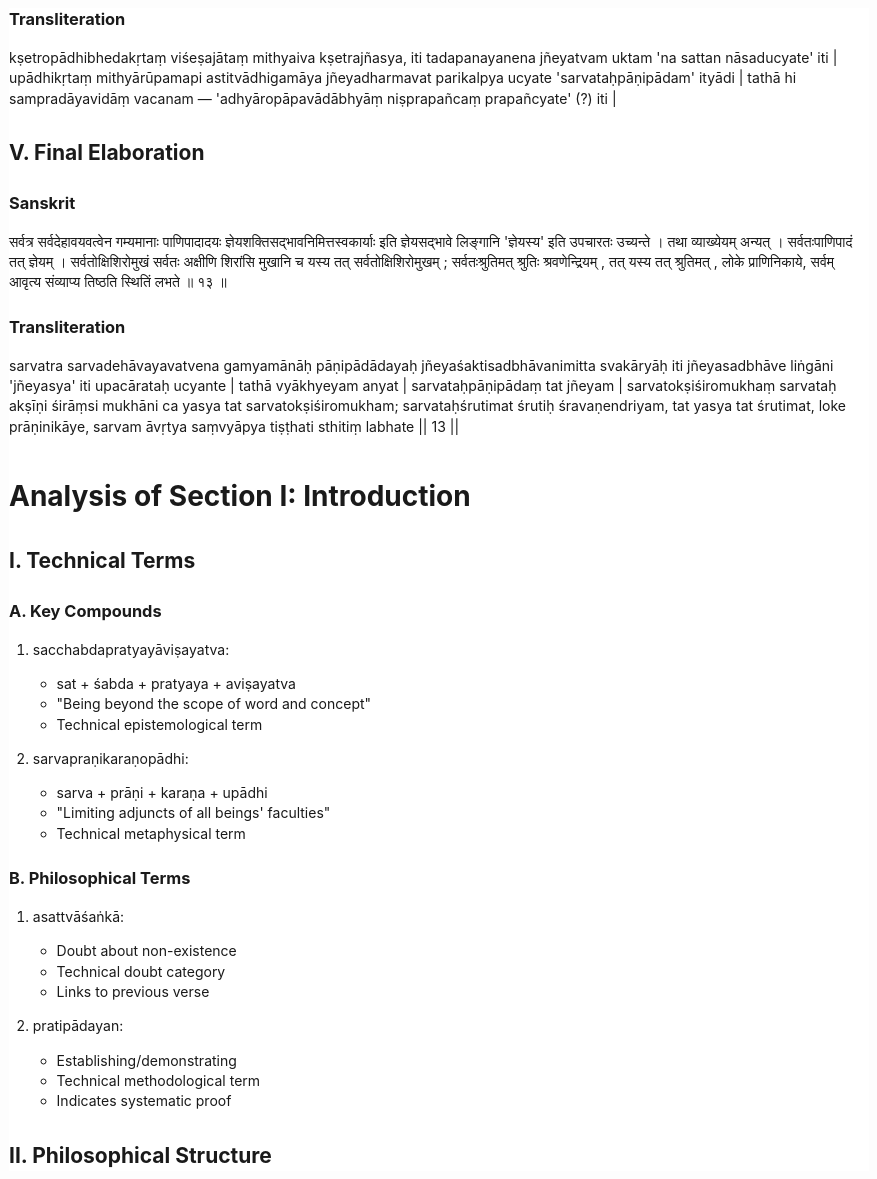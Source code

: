### Transliteration
kṣetropādhibhedakṛtaṃ viśeṣajātaṃ mithyaiva kṣetrajñasya, iti tadapanayanena jñeyatvam uktam 'na sattan nāsaducyate' iti | upādhikṛtaṃ mithyārūpamapi astitvādhigamāya jñeyadharmavat parikalpya ucyate 'sarvataḥpāṇipādam' ityādi | tathā hi sampradāyavidāṃ vacanam — 'adhyāropāpavādābhyāṃ niṣprapañcaṃ prapañcyate' (?) iti |

## V. Final Elaboration
### Sanskrit
सर्वत्र सर्वदेहावयवत्वेन गम्यमानाः पाणिपादादयः ज्ञेयशक्तिसद्भावनिमित्तस्वकार्याः इति ज्ञेयसद्भावे लिङ्गानि 'ज्ञेयस्य' इति उपचारतः उच्यन्ते । तथा व्याख्येयम् अन्यत् । सर्वतःपाणिपादं तत् ज्ञेयम् । सर्वतोक्षिशिरोमुखं सर्वतः अक्षीणि शिरांसि मुखानि च यस्य तत् सर्वतोक्षिशिरोमुखम् ; सर्वतःश्रुतिमत् श्रुतिः श्रवणेन्द्रियम् , तत् यस्य तत् श्रुतिमत् , लोके प्राणिनिकाये, सर्वम् आवृत्य संव्याप्य तिष्ठति स्थितिं लभते ॥ १३ ॥

### Transliteration
sarvatra sarvadehāvayavatvena gamyamānāḥ pāṇipādādayaḥ jñeyaśaktisadbhāvanimitta svakāryāḥ iti jñeyasadbhāve liṅgāni 'jñeyasya' iti upacārataḥ ucyante | tathā vyākhyeyam anyat | sarvataḥpāṇipādaṃ tat jñeyam | sarvatokṣiśiromukhaṃ sarvataḥ akṣīṇi śirāṃsi mukhāni ca yasya tat sarvatokṣiśiromukham; sarvataḥśrutimat śrutiḥ śravaṇendriyam, tat yasya tat śrutimat, loke prāṇinikāye, sarvam āvṛtya saṃvyāpya tiṣṭhati sthitiṃ labhate || 13 ||

# Analysis of Section I: Introduction

## I. Technical Terms

### A. Key Compounds
1. sacchabdapratyayāviṣayatva:
   - sat + śabda + pratyaya + aviṣayatva
   - "Being beyond the scope of word and concept"
   - Technical epistemological term

2. sarvapraṇikaraṇopādhi:
   - sarva + prāṇi + karaṇa + upādhi
   - "Limiting adjuncts of all beings' faculties"
   - Technical metaphysical term

### B. Philosophical Terms
1. asattvāśaṅkā:
   - Doubt about non-existence
   - Technical doubt category
   - Links to previous verse

2. pratipādayan:
   - Establishing/demonstrating
   - Technical methodological term
   - Indicates systematic proof

## II. Philosophical Structure
